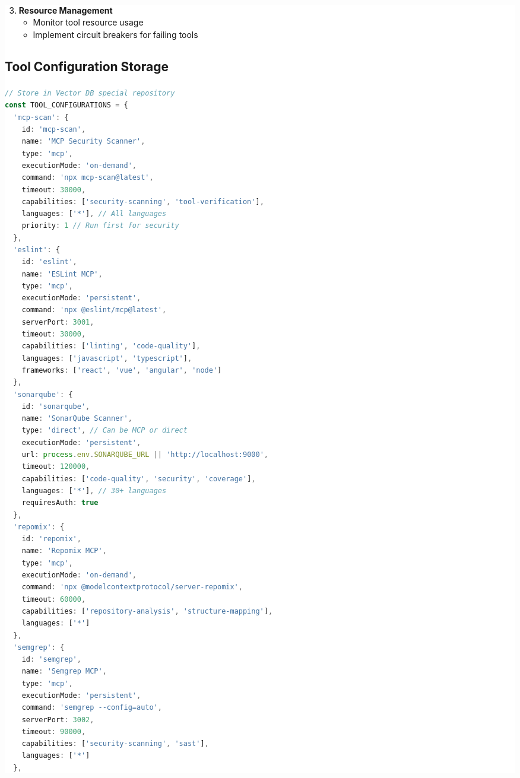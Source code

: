 3. **Resource Management**
   - Monitor tool resource usage
   - Implement circuit breakers for failing tools

## Tool Configuration Storage

```typescript
// Store in Vector DB special repository
const TOOL_CONFIGURATIONS = {
  'mcp-scan': {
    id: 'mcp-scan',
    name: 'MCP Security Scanner',
    type: 'mcp',
    executionMode: 'on-demand',
    command: 'npx mcp-scan@latest',
    timeout: 30000,
    capabilities: ['security-scanning', 'tool-verification'],
    languages: ['*'], // All languages
    priority: 1 // Run first for security
  },
  'eslint': {
    id: 'eslint',
    name: 'ESLint MCP',
    type: 'mcp',
    executionMode: 'persistent',
    command: 'npx @eslint/mcp@latest',
    serverPort: 3001,
    timeout: 30000,
    capabilities: ['linting', 'code-quality'],
    languages: ['javascript', 'typescript'],
    frameworks: ['react', 'vue', 'angular', 'node']
  },
  'sonarqube': {
    id: 'sonarqube',
    name: 'SonarQube Scanner',
    type: 'direct', // Can be MCP or direct
    executionMode: 'persistent',
    url: process.env.SONARQUBE_URL || 'http://localhost:9000',
    timeout: 120000,
    capabilities: ['code-quality', 'security', 'coverage'],
    languages: ['*'], // 30+ languages
    requiresAuth: true
  },
  'repomix': {
    id: 'repomix',
    name: 'Repomix MCP',
    type: 'mcp',
    executionMode: 'on-demand',
    command: 'npx @modelcontextprotocol/server-repomix',
    timeout: 60000,
    capabilities: ['repository-analysis', 'structure-mapping'],
    languages: ['*']
  },
  'semgrep': {
    id: 'semgrep',
    name: 'Semgrep MCP',
    type: 'mcp',
    executionMode: 'persistent',
    command: 'semgrep --config=auto',
    serverPort: 3002,
    timeout: 90000,
    capabilities: ['security-scanning', 'sast'],
    languages: ['*']
  },
```